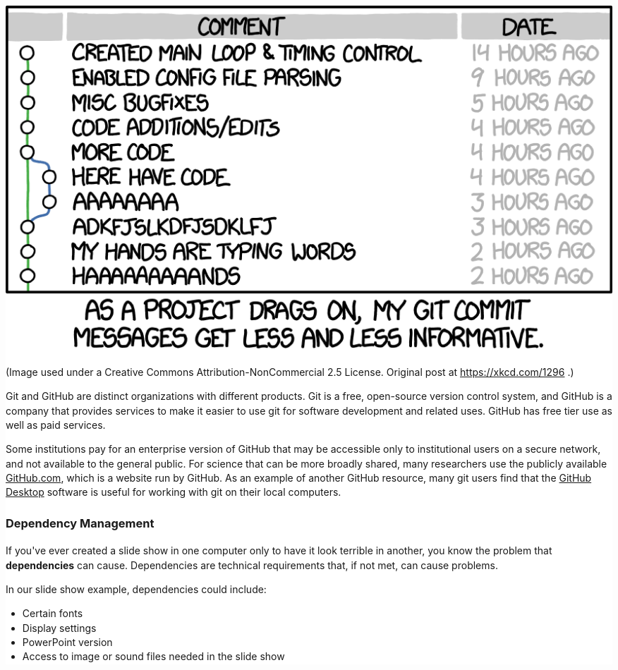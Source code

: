 ![XKCD Cartoon showing a git commit history that devolves into messages like "my hands are just typing words".  Captioned "As a project drags on, my git commit messages get less and less informative."](media/git_commit_2x.png)

(Image used under a Creative Commons Attribution-NonCommercial 2.5 License.  Original post at https://xkcd.com/1296 .)

</div>

Git and GitHub are distinct organizations with different products.  Git is a free, open-source version control system, and GitHub is a company that provides services to make it easier to use git for software development and related uses.  GitHub has free tier use as well as paid services.  

Some institutions pay for an enterprise version of GitHub that may be accessible only to institutional users on a secure network, and not available to the general public.  For science that can be more broadly shared, many researchers use the publicly available [GitHub.com](https://github.com), which is a website run by GitHub.  As an example of another GitHub resource, many git users find that the [GitHub Desktop](https://desktop.github.com/) software is useful for working with git on their local computers.

### Dependency Management

If you've ever created a slide show in one computer only to have it look terrible in another, you know the problem that **dependencies** can cause.  Dependencies are technical requirements that, if not met, can cause problems.

In our slide show example, dependencies could include:

* Certain fonts
* Display settings
* PowerPoint version
* Access to image or sound files needed in the slide show 
